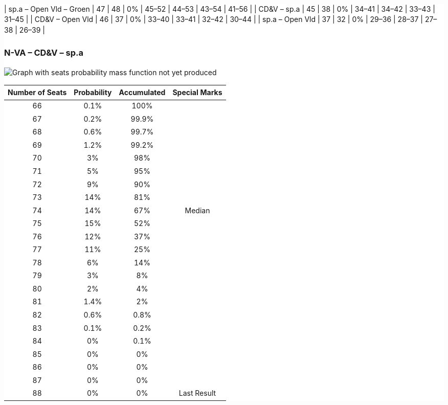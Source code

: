 | sp.a – Open Vld – Groen | 47 | 48 | 0% | 45–52 | 44–53 | 43–54 | 41–56 |
| CD&V – sp.a | 45 | 38 | 0% | 34–41 | 34–42 | 33–43 | 31–45 |
| CD&V – Open Vld | 46 | 37 | 0% | 33–40 | 33–41 | 32–42 | 30–44 |
| sp.a – Open Vld | 37 | 32 | 0% | 29–36 | 28–37 | 27–38 | 26–39 |

### N-VA – CD&V – sp.a

![Graph with seats probability mass function not yet produced](2016-11-28-Dedicated-coalitions-seats-pmf-n-va–cdv–spa.png "Seats Probability Mass Function")

| Number of Seats | Probability | Accumulated | Special Marks |
|:---------------:|:-----------:|:-----------:|:-------------:|
| 66 | 0.1% | 100% |  |
| 67 | 0.2% | 99.9% |  |
| 68 | 0.6% | 99.7% |  |
| 69 | 1.2% | 99.2% |  |
| 70 | 3% | 98% |  |
| 71 | 5% | 95% |  |
| 72 | 9% | 90% |  |
| 73 | 14% | 81% |  |
| 74 | 14% | 67% | Median |
| 75 | 15% | 52% |  |
| 76 | 12% | 37% |  |
| 77 | 11% | 25% |  |
| 78 | 6% | 14% |  |
| 79 | 3% | 8% |  |
| 80 | 2% | 4% |  |
| 81 | 1.4% | 2% |  |
| 82 | 0.6% | 0.8% |  |
| 83 | 0.1% | 0.2% |  |
| 84 | 0% | 0.1% |  |
| 85 | 0% | 0% |  |
| 86 | 0% | 0% |  |
| 87 | 0% | 0% |  |
| 88 | 0% | 0% | Last Result |
